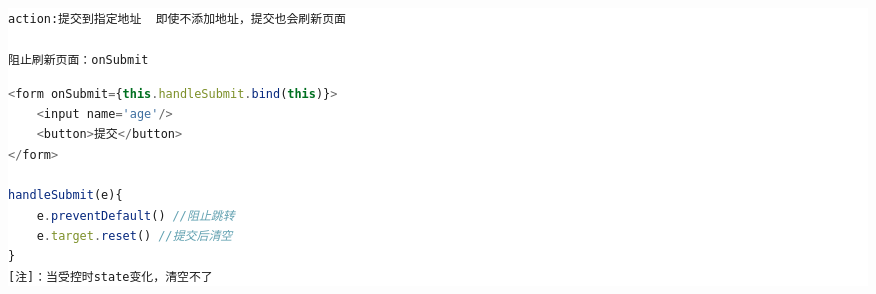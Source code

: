     action:提交到指定地址  即使不添加地址，提交也会刷新页面

    阻止刷新页面：onSubmit

```js
<form onSubmit={this.handleSubmit.bind(this)}>
    <input name='age'/>
    <button>提交</button>
</form>

handleSubmit(e){
    e.preventDefault() //阻止跳转
    e.target.reset() //提交后清空
}
[注]：当受控时state变化，清空不了
```
